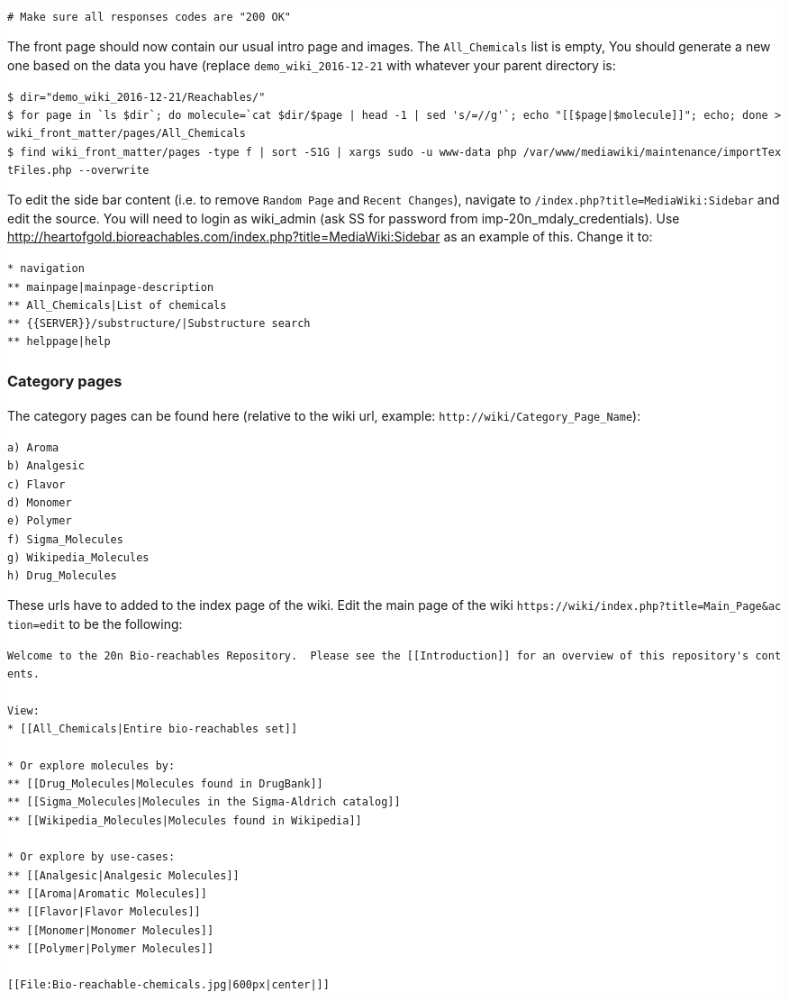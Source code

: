 ```
# Make sure all responses codes are "200 OK"
```

The front page should now contain our usual intro page and images.  The `All_Chemicals` list is empty, You should generate a new one based on the data you have (replace `demo_wiki_2016-12-21` with whatever your parent directory is:
```
$ dir="demo_wiki_2016-12-21/Reachables/"
$ for page in `ls $dir`; do molecule=`cat $dir/$page | head -1 | sed 's/=//g'`; echo "[[$page|$molecule]]"; echo; done > wiki_front_matter/pages/All_Chemicals
$ find wiki_front_matter/pages -type f | sort -S1G | xargs sudo -u www-data php /var/www/mediawiki/maintenance/importTextFiles.php --overwrite
```

To edit the side bar content (i.e. to remove `Random Page` and `Recent Changes`), navigate to `/index.php?title=MediaWiki:Sidebar` and edit the source.  You will need to login as wiki_admin (ask SS for password from imp-20n_mdaly_credentials).  Use http://heartofgold.bioreachables.com/index.php?title=MediaWiki:Sidebar as an example of this.  Change it to:
```
* navigation
** mainpage|mainpage-description
** All_Chemicals|List of chemicals
** {{SERVER}}/substructure/|Substructure search
** helppage|help
```

### Category pages

The category pages can be found here (relative to the wiki url, example: `http://wiki/Category_Page_Name`):
```
a) Aroma
b) Analgesic
c) Flavor
d) Monomer
e) Polymer
f) Sigma_Molecules
g) Wikipedia_Molecules
h) Drug_Molecules
```

These urls have to added to the index page of the wiki. 
Edit the main page of the wiki `https://wiki/index.php?title=Main_Page&action=edit` to be the following:

```
Welcome to the 20n Bio-reachables Repository.  Please see the [[Introduction]] for an overview of this repository's contents.

View:
* [[All_Chemicals|Entire bio-reachables set]]

* Or explore molecules by:
** [[Drug_Molecules|Molecules found in DrugBank]]
** [[Sigma_Molecules|Molecules in the Sigma-Aldrich catalog]]
** [[Wikipedia_Molecules|Molecules found in Wikipedia]]

* Or explore by use-cases:
** [[Analgesic|Analgesic Molecules]]
** [[Aroma|Aromatic Molecules]]
** [[Flavor|Flavor Molecules]]
** [[Monomer|Monomer Molecules]]
** [[Polymer|Polymer Molecules]]

[[File:Bio-reachable-chemicals.jpg|600px|center|]]
```
